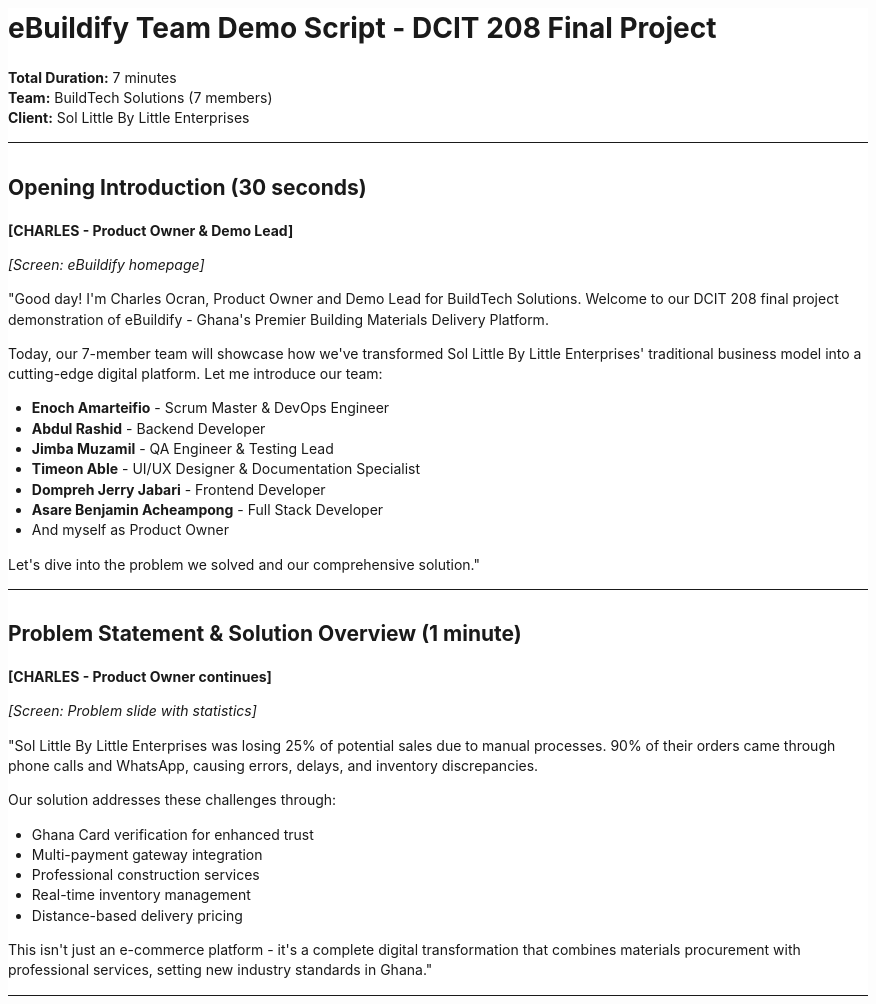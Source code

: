 # eBuildify Team Demo Script - DCIT 208 Final Project

**Total Duration:** 7 minutes  
**Team:** BuildTech Solutions (7 members)  
**Client:** Sol Little By Little Enterprises

---

## Opening Introduction (30 seconds)

**[CHARLES - Product Owner & Demo Lead]**

_[Screen: eBuildify homepage]_

"Good day! I'm Charles Ocran, Product Owner and Demo Lead for BuildTech Solutions. Welcome to our DCIT 208 final project demonstration of eBuildify - Ghana's Premier Building Materials Delivery Platform.

Today, our 7-member team will showcase how we've transformed Sol Little By Little Enterprises' traditional business model into a cutting-edge digital platform. Let me introduce our team:

- **Enoch Amarteifio** - Scrum Master & DevOps Engineer
- **Abdul Rashid** - Backend Developer
- **Jimba Muzamil** - QA Engineer & Testing Lead
- **Timeon Able** - UI/UX Designer & Documentation Specialist
- **Dompreh Jerry Jabari** - Frontend Developer
- **Asare Benjamin Acheampong** - Full Stack Developer
- And myself as Product Owner

Let's dive into the problem we solved and our comprehensive solution."

---

## Problem Statement & Solution Overview (1 minute)

**[CHARLES - Product Owner continues]**

_[Screen: Problem slide with statistics]_

"Sol Little By Little Enterprises was losing 25% of potential sales due to manual processes. 90% of their orders came through phone calls and WhatsApp, causing errors, delays, and inventory discrepancies.

Our solution addresses these challenges through:

- Ghana Card verification for enhanced trust
- Multi-payment gateway integration
- Professional construction services
- Real-time inventory management
- Distance-based delivery pricing

This isn't just an e-commerce platform - it's a complete digital transformation that combines materials procurement with professional services, setting new industry standards in Ghana."

---
